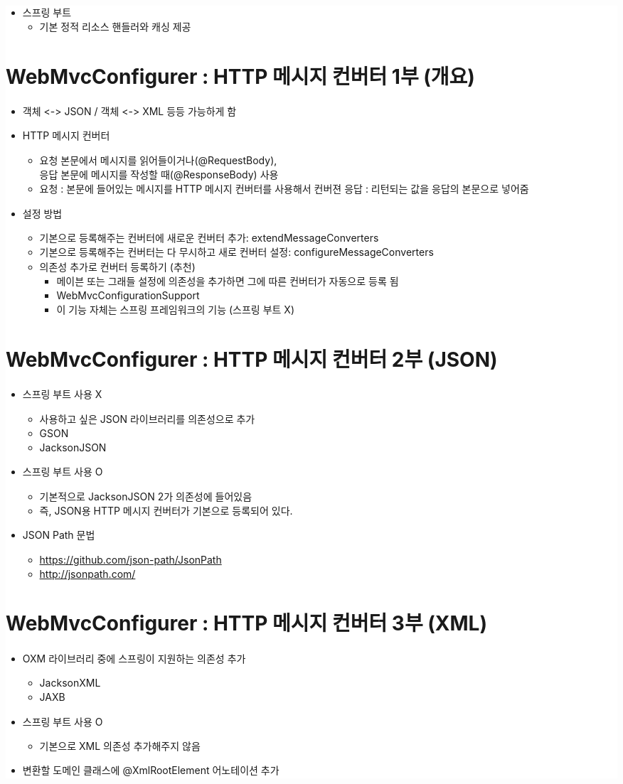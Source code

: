 - 스프링 부트
  - 기본 정적 리소스 핸들러와 캐싱 제공


# WebMvcConfigurer : HTTP 메시지 컨버터 1부 (개요)

- 객체 <-> JSON / 객체 <-> XML 등등 가능하게 함 

- HTTP 메시지 컨버터
  - 요청 본문에서 메시지를 읽어들이거나(@RequestBody),  
    응답 본문에 메시지를 작성할 때(@ResponseBody) 사용
  - 요청 : 본문에 들어있는 메시지를 HTTP 메시지 컨버터를 사용해서 컨버젼
    응답 : 리턴되는 값을 응답의 본문으로 넣어줌

- 설정 방법
  - 기본으로 등록해주는 컨버터에 새로운 컨버터 추가: extendMessageConverters
  - 기본으로 등록해주는 컨버터는 다 무시하고 새로 컨버터 설정: configureMessageConverters
  - 의존성 추가로 컨버터 등록하기 (추천)
    - 메이븐 또는 그래들 설정에 의존성을 추가하면 그에 따른 컨버터가 자동으로 등록 됨
    - WebMvcConfigurationSupport
    - 이 기능 자체는 스프링 프레임워크의 기능 (스프링 부트 X)
    

# WebMvcConfigurer : HTTP 메시지 컨버터 2부 (JSON)

- 스프링 부트 사용 X
  - 사용하고 싶은 JSON 라이브러리를 의존성으로 추가
  - GSON
  - JacksonJSON

- 스프링 부트 사용 O
  - 기본적으로 JacksonJSON 2가 의존성에 들어있음
  - 즉, JSON용 HTTP 메시지 컨버터가 기본으로 등록되어 있다.

- JSON Path 문법
  - https://github.com/json-path/JsonPath
  - http://jsonpath.com/
  
  
# WebMvcConfigurer : HTTP 메시지 컨버터 3부 (XML)

- OXM 라이브러리 중에 스프링이 지원하는 의존성 추가
  - JacksonXML
  - JAXB

- 스프링 부트 사용 O
  - 기본으로 XML 의존성 추가해주지 않음

- 변환할 도메인 클래스에 @XmlRootElement 어노테이션 추가